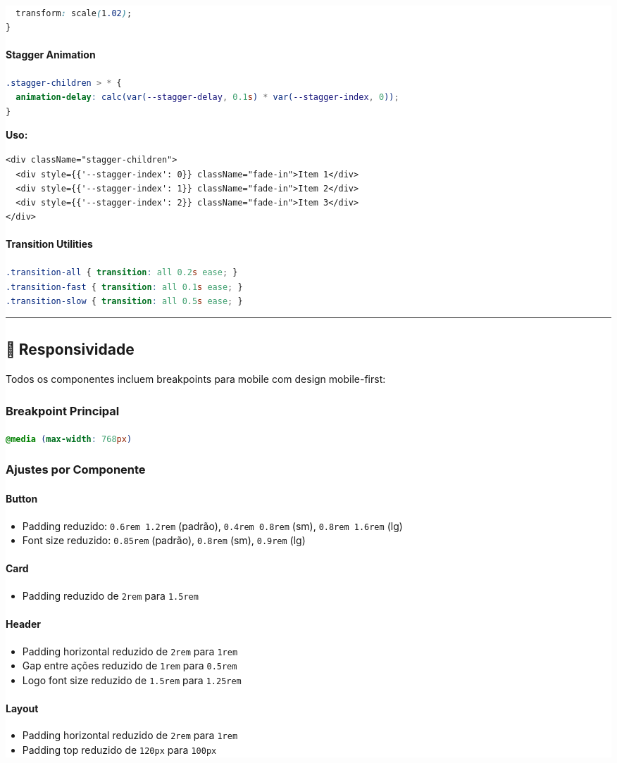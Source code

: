 ```css
  transform: scale(1.02);
}
```

#### **Stagger Animation**
```css
.stagger-children > * {
  animation-delay: calc(var(--stagger-delay, 0.1s) * var(--stagger-index, 0));
}
```

**Uso:**
```tsx
<div className="stagger-children">
  <div style={{'--stagger-index': 0}} className="fade-in">Item 1</div>
  <div style={{'--stagger-index': 1}} className="fade-in">Item 2</div>
  <div style={{'--stagger-index': 2}} className="fade-in">Item 3</div>
</div>
```

#### **Transition Utilities**
```css
.transition-all { transition: all 0.2s ease; }
.transition-fast { transition: all 0.1s ease; }
.transition-slow { transition: all 0.5s ease; }
```

---

## 📱 Responsividade

Todos os componentes incluem breakpoints para mobile com design mobile-first:

### **Breakpoint Principal**
```css
@media (max-width: 768px)
```

### **Ajustes por Componente**

#### **Button**
- Padding reduzido: `0.6rem 1.2rem` (padrão), `0.4rem 0.8rem` (sm), `0.8rem 1.6rem` (lg)
- Font size reduzido: `0.85rem` (padrão), `0.8rem` (sm), `0.9rem` (lg)

#### **Card**
- Padding reduzido de `2rem` para `1.5rem`

#### **Header**
- Padding horizontal reduzido de `2rem` para `1rem`
- Gap entre ações reduzido de `1rem` para `0.5rem`
- Logo font size reduzido de `1.5rem` para `1.25rem`

#### **Layout**
- Padding horizontal reduzido de `2rem` para `1rem`
- Padding top reduzido de `120px` para `100px`
